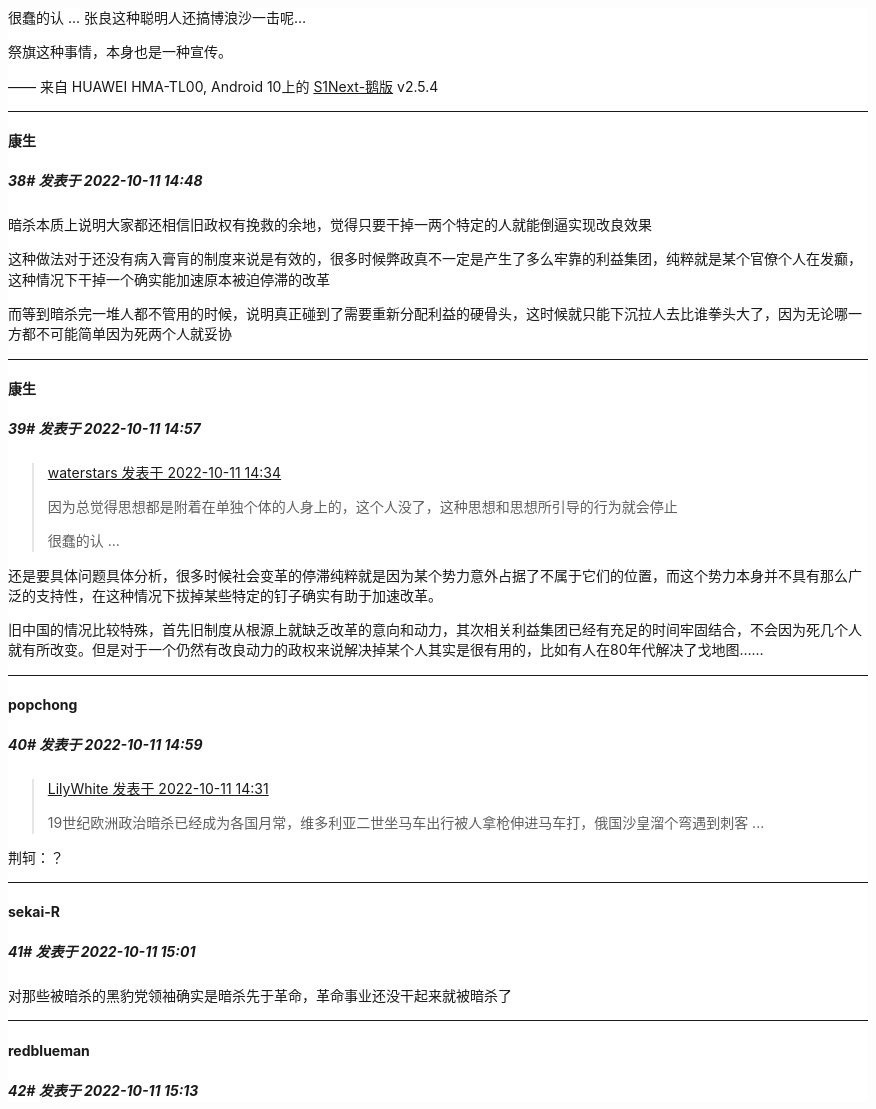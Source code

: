 很蠢的认 ...</blockquote>
张良这种聪明人还搞博浪沙一击呢…

祭旗这种事情，本身也是一种宣传。

—— 来自 HUAWEI HMA-TL00, Android 10上的 [S1Next-鹅版](https://github.com/ykrank/S1-Next/releases) v2.5.4

*****

####  康生  
##### 38#       发表于 2022-10-11 14:48

暗杀本质上说明大家都还相信旧政权有挽救的余地，觉得只要干掉一两个特定的人就能倒逼实现改良效果

这种做法对于还没有病入膏肓的制度来说是有效的，很多时候弊政真不一定是产生了多么牢靠的利益集团，纯粹就是某个官僚个人在发癫，这种情况下干掉一个确实能加速原本被迫停滞的改革

而等到暗杀完一堆人都不管用的时候，说明真正碰到了需要重新分配利益的硬骨头，这时候就只能下沉拉人去比谁拳头大了，因为无论哪一方都不可能简单因为死两个人就妥协

*****

####  康生  
##### 39#       发表于 2022-10-11 14:57

<blockquote><a href="httphttps://bbs.saraba1st.com/2b/forum.php?mod=redirect&amp;goto=findpost&amp;pid=57859559&amp;ptid=2099082" target="_blank">waterstars 发表于 2022-10-11 14:34</a>

因为总觉得思想都是附着在单独个体的人身上的，这个人没了，这种思想和思想所引导的行为就会停止

很蠢的认 ...</blockquote>
还是要具体问题具体分析，很多时候社会变革的停滞纯粹就是因为某个势力意外占据了不属于它们的位置，而这个势力本身并不具有那么广泛的支持性，在这种情况下拔掉某些特定的钉子确实有助于加速改革。

旧中国的情况比较特殊，首先旧制度从根源上就缺乏改革的意向和动力，其次相关利益集团已经有充足的时间牢固结合，不会因为死几个人就有所改变。但是对于一个仍然有改良动力的政权来说解决掉某个人其实是很有用的，比如有人在80年代解决了戈地图……

*****

####  popchong  
##### 40#       发表于 2022-10-11 14:59

<blockquote><a href="httphttps://bbs.saraba1st.com/2b/forum.php?mod=redirect&amp;goto=findpost&amp;pid=57859507&amp;ptid=2099082" target="_blank">LilyWhite 发表于 2022-10-11 14:31</a>

19世纪欧洲政治暗杀已经成为各国月常，维多利亚二世坐马车出行被人拿枪伸进马车打，俄国沙皇溜个弯遇到刺客 ...</blockquote>
荆轲：？

*****

####  sekai-R  
##### 41#       发表于 2022-10-11 15:01

对那些被暗杀的黑豹党领袖确实是暗杀先于革命，革命事业还没干起来就被暗杀了

*****

####  redblueman  
##### 42#       发表于 2022-10-11 15:13
